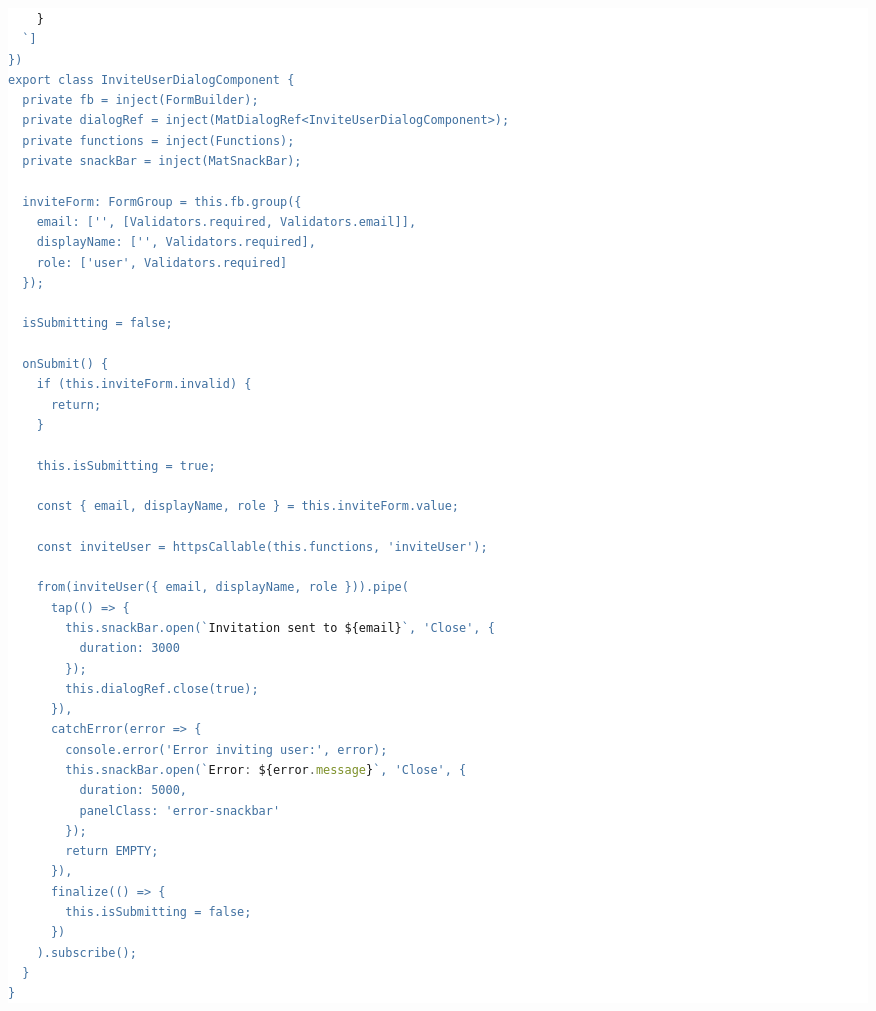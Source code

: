 ```typescript
    }
  `]
})
export class InviteUserDialogComponent {
  private fb = inject(FormBuilder);
  private dialogRef = inject(MatDialogRef<InviteUserDialogComponent>);
  private functions = inject(Functions);
  private snackBar = inject(MatSnackBar);
  
  inviteForm: FormGroup = this.fb.group({
    email: ['', [Validators.required, Validators.email]],
    displayName: ['', Validators.required],
    role: ['user', Validators.required]
  });
  
  isSubmitting = false;
  
  onSubmit() {
    if (this.inviteForm.invalid) {
      return;
    }
    
    this.isSubmitting = true;
    
    const { email, displayName, role } = this.inviteForm.value;
    
    const inviteUser = httpsCallable(this.functions, 'inviteUser');
    
    from(inviteUser({ email, displayName, role })).pipe(
      tap(() => {
        this.snackBar.open(`Invitation sent to ${email}`, 'Close', {
          duration: 3000
        });
        this.dialogRef.close(true);
      }),
      catchError(error => {
        console.error('Error inviting user:', error);
        this.snackBar.open(`Error: ${error.message}`, 'Close', {
          duration: 5000,
          panelClass: 'error-snackbar'
        });
        return EMPTY;
      }),
      finalize(() => {
        this.isSubmitting = false;
      })
    ).subscribe();
  }
}
```
